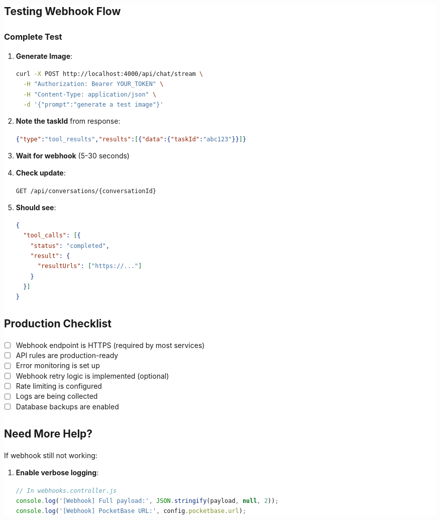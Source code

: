## Testing Webhook Flow

### Complete Test

1. **Generate Image**:
   ```bash
   curl -X POST http://localhost:4000/api/chat/stream \
     -H "Authorization: Bearer YOUR_TOKEN" \
     -H "Content-Type: application/json" \
     -d '{"prompt":"generate a test image"}'
   ```

2. **Note the taskId** from response:
   ```json
   {"type":"tool_results","results":[{"data":{"taskId":"abc123"}}]}
   ```

3. **Wait for webhook** (5-30 seconds)

4. **Check update**:
   ```bash
   GET /api/conversations/{conversationId}
   ```

5. **Should see**:
   ```json
   {
     "tool_calls": [{
       "status": "completed",
       "result": {
         "resultUrls": ["https://..."]
       }
     }]
   }
   ```

## Production Checklist

- [ ] Webhook endpoint is HTTPS (required by most services)
- [ ] API rules are production-ready
- [ ] Error monitoring is set up
- [ ] Webhook retry logic is implemented (optional)
- [ ] Rate limiting is configured
- [ ] Logs are being collected
- [ ] Database backups are enabled

## Need More Help?

If webhook still not working:

1. **Enable verbose logging**:
   ```javascript
   // In webhooks.controller.js
   console.log('[Webhook] Full payload:', JSON.stringify(payload, null, 2));
   console.log('[Webhook] PocketBase URL:', config.pocketbase.url);
   ```
